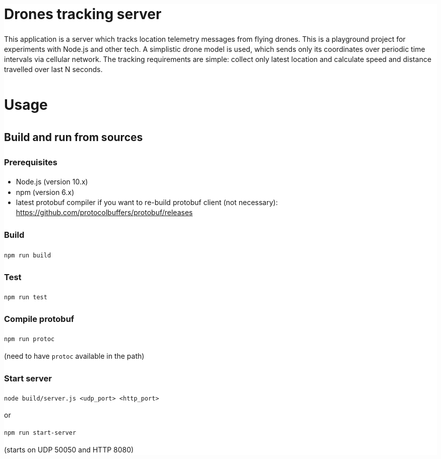# Drones tracking server

This application is a server which tracks location telemetry messages from
flying drones. This is a playground project for experiments with Node.js and 
other tech. A simplistic drone model is used, which sends only its coordinates 
over periodic time intervals via cellular network. The tracking requirements 
are simple: collect only latest location and calculate speed and distance 
travelled over last N seconds.

# Usage

## Build and run from sources

### Prerequisites

- Node.js (version 10.x)
- npm (version 6.x)
- latest protobuf compiler if you want to re-build protobuf client (not
  necessary): https://github.com/protocolbuffers/protobuf/releases

### Build

```
npm run build
```

### Test

```
npm run test
```

### Compile protobuf

```
npm run protoc
``` 
(need to have `protoc` available in the path)

### Start server

```
node build/server.js <udp_port> <http_port>
```

or

```
npm run start-server
``` 
(starts on UDP 50050 and HTTP 8080)
